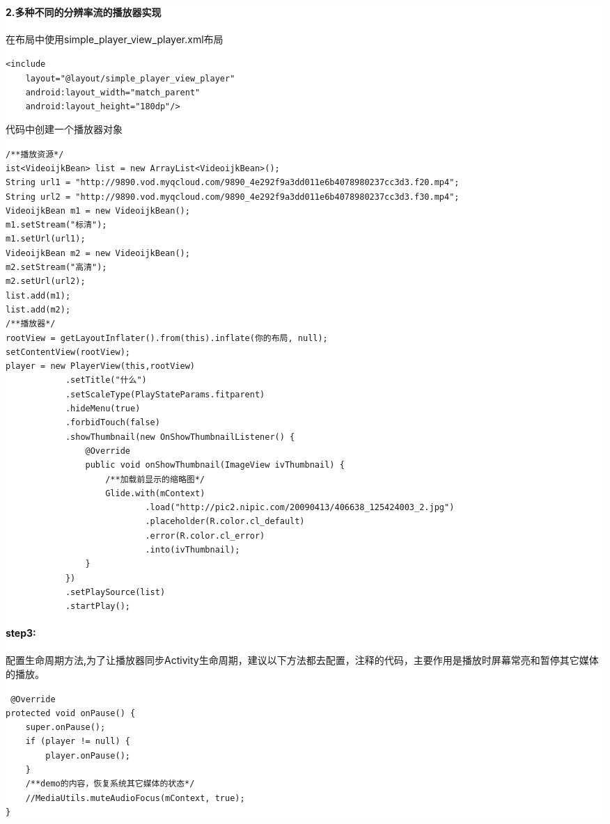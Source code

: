 #### 2.多种不同的分辨率流的播放器实现 ####
在布局中使用simple_player_view_player.xml布局

	<include
	    layout="@layout/simple_player_view_player"
	    android:layout_width="match_parent"
	    android:layout_height="180dp"/>

代码中创建一个播放器对象

	/**播放资源*/
	ist<VideoijkBean> list = new ArrayList<VideoijkBean>();
	String url1 = "http://9890.vod.myqcloud.com/9890_4e292f9a3dd011e6b4078980237cc3d3.f20.mp4";
	String url2 = "http://9890.vod.myqcloud.com/9890_4e292f9a3dd011e6b4078980237cc3d3.f30.mp4";
	VideoijkBean m1 = new VideoijkBean();
	m1.setStream("标清");
	m1.setUrl(url1);
	VideoijkBean m2 = new VideoijkBean();
	m2.setStream("高清");
	m2.setUrl(url2);
	list.add(m1);
	list.add(m2);
	/**播放器*/
	rootView = getLayoutInflater().from(this).inflate(你的布局, null);
	setContentView(rootView);
	player = new PlayerView(this,rootView)
	            .setTitle("什么")
	            .setScaleType(PlayStateParams.fitparent)
	            .hideMenu(true)
	            .forbidTouch(false)
	            .showThumbnail(new OnShowThumbnailListener() {
	                @Override
	                public void onShowThumbnail(ImageView ivThumbnail) {
						/**加载前显示的缩略图*/
	                    Glide.with(mContext)
	                            .load("http://pic2.nipic.com/20090413/406638_125424003_2.jpg")
	                            .placeholder(R.color.cl_default)
	                            .error(R.color.cl_error)
	                            .into(ivThumbnail);
	                }
	            })
	            .setPlaySource(list)
	            .startPlay();

#### step3: ####

配置生命周期方法,为了让播放器同步Activity生命周期，建议以下方法都去配置，注释的代码，主要作用是播放时屏幕常亮和暂停其它媒体的播放。

	 @Override
	protected void onPause() {
	    super.onPause();
	    if (player != null) {
	        player.onPause();
	    }
	    /**demo的内容，恢复系统其它媒体的状态*/
	    //MediaUtils.muteAudioFocus(mContext, true);
	}
	